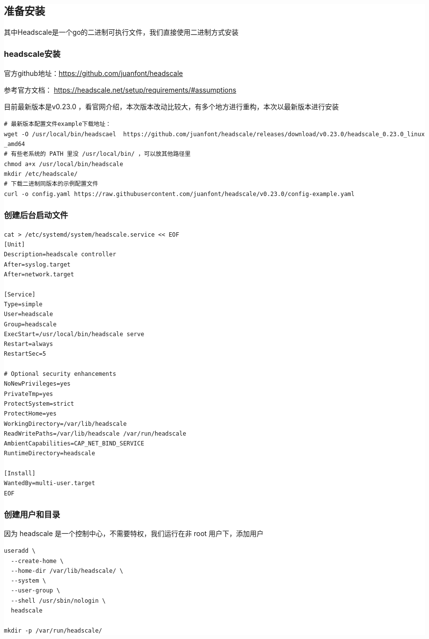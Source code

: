 ## 准备安装
其中Headscale是一个go的二进制可执行文件，我们直接使用二进制方式安装

### headscale安装

官方github地址：https://github.com/juanfont/headscale

参考官方文档： https://headscale.net/setup/requirements/#assumptions

目前最新版本是v0.23.0 ，看官网介绍，本次版本改动比较大，有多个地方进行重构，本次以最新版本进行安装
 
```
# 最新版本配置文件example下载地址：
wget -O /usr/local/bin/headscael  https://github.com/juanfont/headscale/releases/download/v0.23.0/headscale_0.23.0_linux_amd64
# 有些老系统的 PATH 里没 /usr/local/bin/ ，可以放其他路径里
chmod a+x /usr/local/bin/headscale
mkdir /etc/headscale/
# 下载二进制同版本的示例配置文件
curl -o config.yaml https://raw.githubusercontent.com/juanfont/headscale/v0.23.0/config-example.yaml
```
### 创建后台启动文件
```
cat > /etc/systemd/system/headscale.service << EOF
[Unit]
Description=headscale controller
After=syslog.target
After=network.target

[Service]
Type=simple
User=headscale
Group=headscale
ExecStart=/usr/local/bin/headscale serve
Restart=always
RestartSec=5

# Optional security enhancements
NoNewPrivileges=yes
PrivateTmp=yes
ProtectSystem=strict
ProtectHome=yes
WorkingDirectory=/var/lib/headscale
ReadWritePaths=/var/lib/headscale /var/run/headscale
AmbientCapabilities=CAP_NET_BIND_SERVICE
RuntimeDirectory=headscale

[Install]
WantedBy=multi-user.target
EOF
```
### 创建用户和目录
因为 headscale 是一个控制中心，不需要特权，我们运行在非 root 用户下，添加用户
```
useradd \
  --create-home \
  --home-dir /var/lib/headscale/ \
  --system \
  --user-group \
  --shell /usr/sbin/nologin \
  headscale

mkdir -p /var/run/headscale/
```